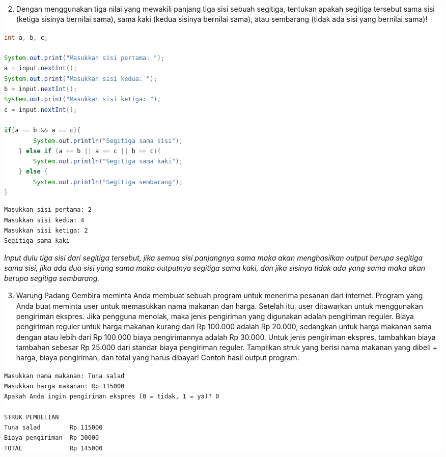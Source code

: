 2. Dengan menggunakan tiga nilai yang mewakili panjang tiga sisi sebuah segitiga, tentukan apakah segitiga tersebut sama sisi (ketiga sisinya bernilai sama), sama kaki (kedua sisinya bernilai sama), atau sembarang (tidak ada sisi yang bernilai sama)! 


```Java
int a, b, c;

System.out.print("Masukkan sisi pertama: ");
a = input.nextInt();
System.out.print("Masukkan sisi kedua: ");
b = input.nextInt();
System.out.print("Masukkan sisi ketiga: ");
c = input.nextInt();

if(a == b && a == c){
        System.out.println("Segitiga sama sisi");
    } else if (a == b || a == c || b == c){
        System.out.println("Segitiga sama kaki");
    } else {
        System.out.println("Segitiga sembarang");
}
```

    Masukkan sisi pertama: 2
    Masukkan sisi kedua: 4
    Masukkan sisi ketiga: 2
    Segitiga sama kaki


*Input dulu tiga sisi dari segitiga tersebut, jika semua sisi panjangnya sama maka akan menghasilkan output berupa segitiga sama sisi, jika ada dua sisi yang sama maka outputnya segitiga sama kaki, dan jika sisinya tidak ada yang sama maka akan berupa segitiga sembarang.*

3. Warung Padang Gembira meminta Anda membuat sebuah program untuk menerima pesanan dari internet. Program yang Anda buat meminta user untuk memasukkan nama makanan dan harga. Setelah itu, user ditawarkan untuk menggunakan pengiriman ekspres. Jika pengguna menolak, maka jenis pengiriman yang digunakan adalah pengiriman reguler. Biaya pengiriman reguler untuk harga makanan kurang dari Rp 100.000 adalah Rp 20.000, sedangkan untuk harga makanan sama dengan atau lebih dari Rp 100.000 biaya pengirimannya adalah Rp 30.000. Untuk jenis pengiriman ekspres, tambahkan biaya tambahan sebesar Rp 25.000 dari standar biaya pengiriman reguler. Tampilkan struk yang berisi nama makanan yang dibeli + harga, biaya pengiriman, dan total yang harus dibayar!
Contoh hasil output program:

```
Masukkan nama makanan: Tuna salad
Masukkan harga makanan: Rp 115000
Apakah Anda ingin pengiriman ekspres (0 = tidak, 1 = ya)? 0

STRUK PEMBELIAN
Tuna salad        Rp 115000
Biaya pengiriman  Rp 30000
TOTAL             Rp 145000

```
